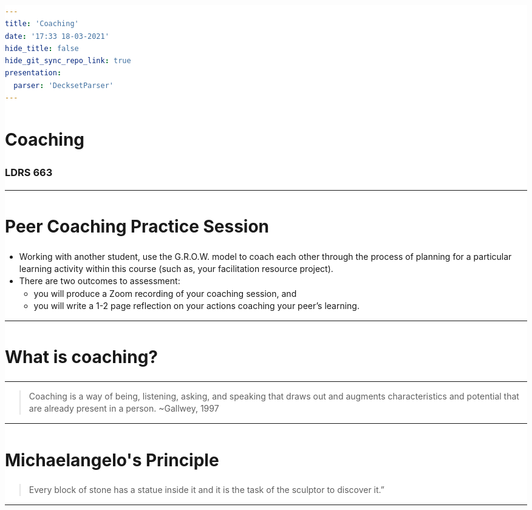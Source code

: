 ```yaml
---
title: 'Coaching'
date: '17:33 18-03-2021'
hide_title: false
hide_git_sync_repo_link: true
presentation:
  parser: 'DecksetParser'
---
```


# Coaching
### LDRS 663



---

# Peer Coaching Practice Session

- Working with another student, use the G.R.O.W. model to coach each other through the process of planning for a particular learning activity within this course (such as, your facilitation resource project).
- There are two outcomes to assessment:
  - you will produce a Zoom recording of your coaching session, and
  - you will write a 1-2 page reflection on your actions coaching your peer’s learning.

---



# What is **coaching**?

---


> Coaching is a way of being, listening, asking, and
speaking that draws out and augments characteristics
and potential that are already present in a person. ~Gallwey, 1997

---

# Michaelangelo's Principle

> Every block of stone has a statue inside it and it is the task of the sculptor to discover it.”

---

